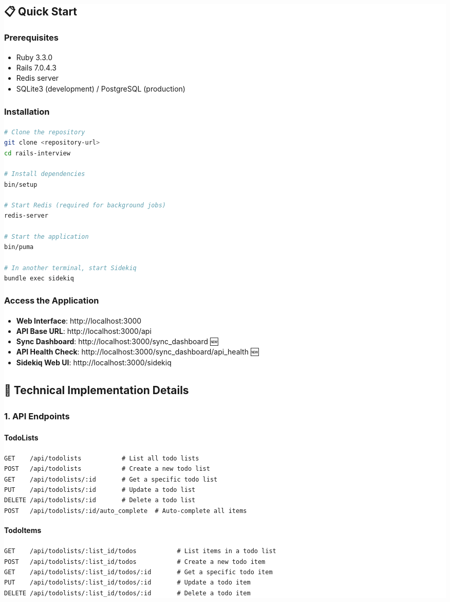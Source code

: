 ## 📋 **Quick Start**

### Prerequisites
- Ruby 3.3.0
- Rails 7.0.4.3
- Redis server
- SQLite3 (development) / PostgreSQL (production)

### Installation

```bash
# Clone the repository
git clone <repository-url>
cd rails-interview

# Install dependencies
bin/setup

# Start Redis (required for background jobs)
redis-server

# Start the application
bin/puma

# In another terminal, start Sidekiq
bundle exec sidekiq
```

### Access the Application
- **Web Interface**: http://localhost:3000
- **API Base URL**: http://localhost:3000/api
- **Sync Dashboard**: http://localhost:3000/sync_dashboard 🆕
- **API Health Check**: http://localhost:3000/sync_dashboard/api_health 🆕
- **Sidekiq Web UI**: http://localhost:3000/sidekiq

## 🔧 **Technical Implementation Details**

### **1. API Endpoints**

#### TodoLists
```
GET    /api/todolists           # List all todo lists
POST   /api/todolists           # Create a new todo list
GET    /api/todolists/:id       # Get a specific todo list
PUT    /api/todolists/:id       # Update a todo list
DELETE /api/todolists/:id       # Delete a todo list
POST   /api/todolists/:id/auto_complete  # Auto-complete all items
```

#### TodoItems
```
GET    /api/todolists/:list_id/todos           # List items in a todo list
POST   /api/todolists/:list_id/todos           # Create a new todo item
GET    /api/todolists/:list_id/todos/:id       # Get a specific todo item
PUT    /api/todolists/:list_id/todos/:id       # Update a todo item
DELETE /api/todolists/:list_id/todos/:id       # Delete a todo item
```
